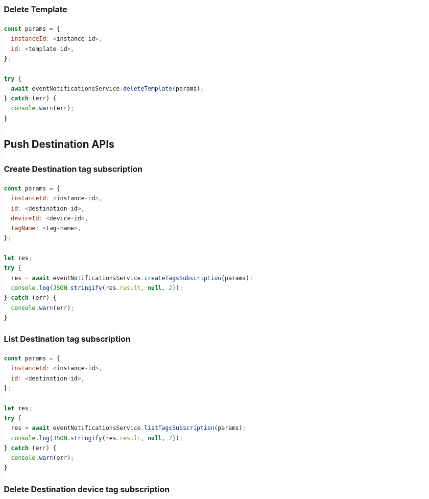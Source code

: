 ### Delete Template
```js
const params = {
  instanceId: <instance-id>,
  id: <template-id>,
};

try {
  await eventNotificationsService.deleteTemplate(params);
} catch (err) {
  console.warn(err);
}
```

## Push Destination APIs

### Create Destination tag subscription

```js
const params = {
  instanceId: <instance-id>,
  id: <destination-id>,
  deviceId: <device-id>,
  tagName: <tag-name>,
};

let res;
try {
  res = await eventNotificationsService.createTagsSubscription(params);
  console.log(JSON.stringify(res.result, null, 2));
} catch (err) {
  console.warn(err);
}
```

### List Destination tag subscription

```js
const params = {
  instanceId: <instance-id>,
  id: <destination-id>,
};

let res;
try {
  res = await eventNotificationsService.listTagsSubscription(params);
  console.log(JSON.stringify(res.result, null, 2));
} catch (err) {
  console.warn(err);
}
```
### Delete Destination device tag subscription

